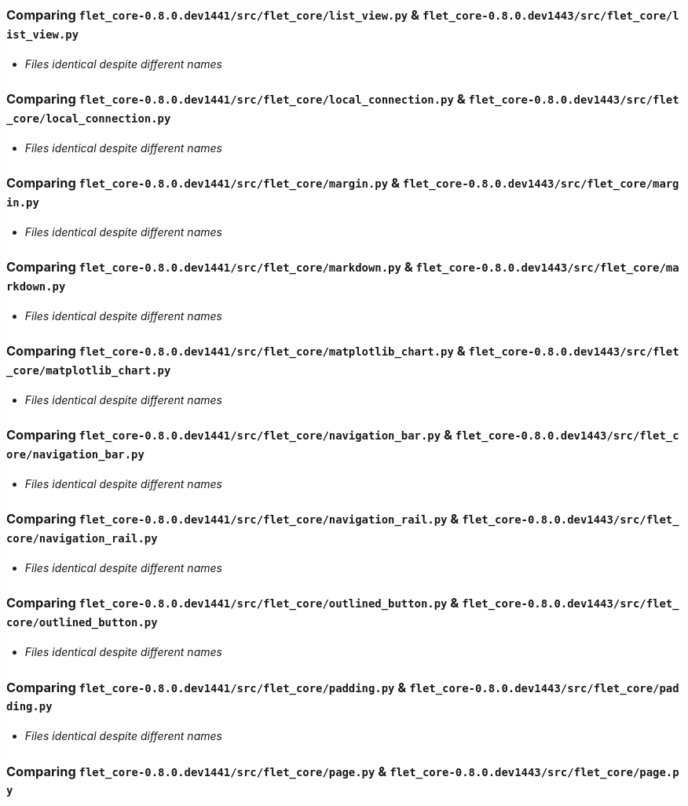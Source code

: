 ### Comparing `flet_core-0.8.0.dev1441/src/flet_core/list_view.py` & `flet_core-0.8.0.dev1443/src/flet_core/list_view.py`

 * *Files identical despite different names*

### Comparing `flet_core-0.8.0.dev1441/src/flet_core/local_connection.py` & `flet_core-0.8.0.dev1443/src/flet_core/local_connection.py`

 * *Files identical despite different names*

### Comparing `flet_core-0.8.0.dev1441/src/flet_core/margin.py` & `flet_core-0.8.0.dev1443/src/flet_core/margin.py`

 * *Files identical despite different names*

### Comparing `flet_core-0.8.0.dev1441/src/flet_core/markdown.py` & `flet_core-0.8.0.dev1443/src/flet_core/markdown.py`

 * *Files identical despite different names*

### Comparing `flet_core-0.8.0.dev1441/src/flet_core/matplotlib_chart.py` & `flet_core-0.8.0.dev1443/src/flet_core/matplotlib_chart.py`

 * *Files identical despite different names*

### Comparing `flet_core-0.8.0.dev1441/src/flet_core/navigation_bar.py` & `flet_core-0.8.0.dev1443/src/flet_core/navigation_bar.py`

 * *Files identical despite different names*

### Comparing `flet_core-0.8.0.dev1441/src/flet_core/navigation_rail.py` & `flet_core-0.8.0.dev1443/src/flet_core/navigation_rail.py`

 * *Files identical despite different names*

### Comparing `flet_core-0.8.0.dev1441/src/flet_core/outlined_button.py` & `flet_core-0.8.0.dev1443/src/flet_core/outlined_button.py`

 * *Files identical despite different names*

### Comparing `flet_core-0.8.0.dev1441/src/flet_core/padding.py` & `flet_core-0.8.0.dev1443/src/flet_core/padding.py`

 * *Files identical despite different names*

### Comparing `flet_core-0.8.0.dev1441/src/flet_core/page.py` & `flet_core-0.8.0.dev1443/src/flet_core/page.py`
